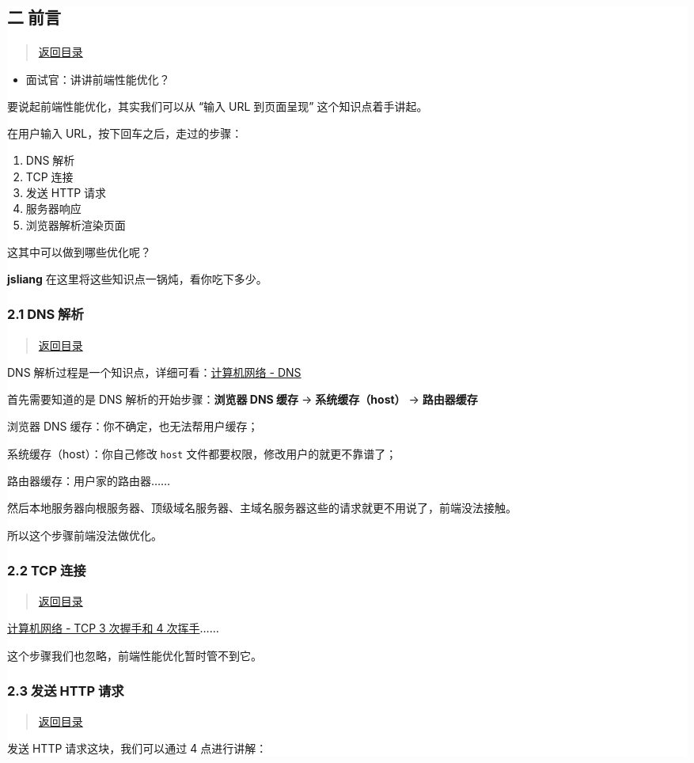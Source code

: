 
## <a name="chapter-two" id="chapter-two"></a>二 前言

> [返回目录](#chapter-one)

* 面试官：讲讲前端性能优化？

要说起前端性能优化，其实我们可以从 “输入 URL 到页面呈现” 这个知识点着手讲起。

在用户输入 URL，按下回车之后，走过的步骤：

1. DNS 解析
2. TCP 连接
3. 发送 HTTP 请求
4. 服务器响应
5. 浏览器解析渲染页面

这其中可以做到哪些优化呢？

**jsliang** 在这里将这些知识点一锅炖，看你吃下多少。

### <a name="chapter-two-one" id="chapter-two-one"></a>2.1 DNS 解析

> [返回目录](#chapter-one)

DNS 解析过程是一个知识点，详细可看：[计算机网络 - DNS](https://github.com/LiangJunrong/document-library/blob/master/%E7%B3%BB%E5%88%97-%E9%9D%A2%E8%AF%95%E8%B5%84%E6%96%99/%E8%AE%A1%E7%AE%97%E6%9C%BA%E7%BD%91%E7%BB%9C/DNS.md)

首先需要知道的是 DNS 解析的开始步骤：**浏览器 DNS 缓存** -> **系统缓存（host）** -> **路由器缓存**

浏览器 DNS 缓存：你不确定，也无法帮用户缓存；

系统缓存（host）：你自己修改 `host` 文件都要权限，修改用户的就更不靠谱了；

路由器缓存：用户家的路由器……

然后本地服务器向根服务器、顶级域名服务器、主域名服务器这些的请求就更不用说了，前端没法接触。

所以这个步骤前端没法做优化。

### <a name="chapter-two-two" id="chapter-two-two"></a>2.2 TCP 连接

> [返回目录](#chapter-one)

[计算机网络 - TCP 3 次握手和 4 次挥手](https://github.com/LiangJunrong/document-library/blob/master/%E7%B3%BB%E5%88%97-%E9%9D%A2%E8%AF%95%E8%B5%84%E6%96%99/%E8%AE%A1%E7%AE%97%E6%9C%BA%E7%BD%91%E7%BB%9C/TCP.md)……

这个步骤我们也忽略，前端性能优化暂时管不到它。

### <a name="chapter-two-three" id="chapter-two-three"></a>2.3 发送 HTTP 请求

> [返回目录](#chapter-one)

发送 HTTP 请求这块，我们可以通过 4 点进行讲解：

